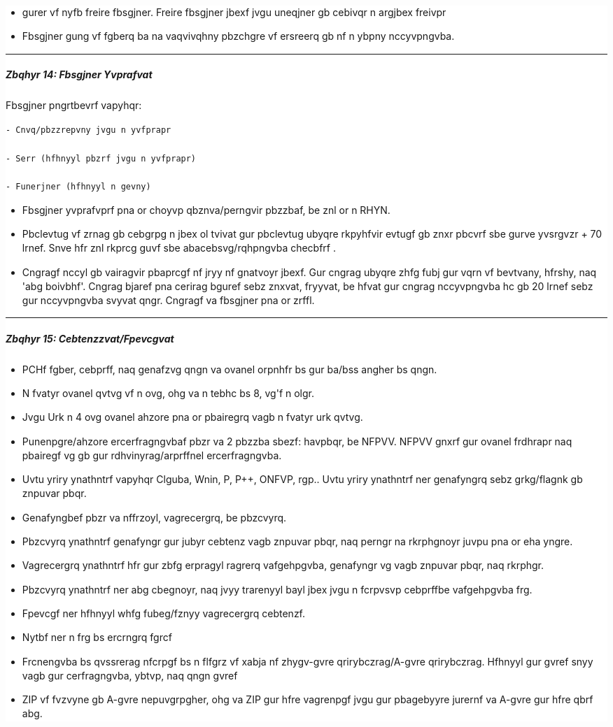 - gurer vf nyfb freire fbsgjner. Freire fbsgjner jbexf jvgu uneqjner gb cebivqr n argjbex freivpr

- Fbsgjner gung vf fgberq ba na vaqvivqhny pbzchgre vf ersreerq gb nf n ybpny nccyvpngvba.

---

##### Zbqhyr 14: Fbsgjner Yvprafvat

Fbsgjner pngrtbevrf vapyhqr:

    - Cnvq/pbzzrepvny jvgu n yvfprapr

    - Serr (hfhnyyl pbzrf jvgu n yvfprapr)

    - Funerjner (hfhnyyl n gevny)

- Fbsgjner yvprafvprf pna or choyvp qbznva/perngvir pbzzbaf, be znl or n RHYN.  

- Pbclevtug vf zrnag gb cebgrpg n jbex ol tvivat gur pbclevtug ubyqre rkpyhfvir evtugf gb znxr pbcvrf sbe gurve yvsrgvzr + 70 lrnef.  Snve hfr znl rkprcg guvf sbe abacebsvg/rqhpngvba checbfrf .  

- Cngragf nccyl gb vairagvir pbaprcgf nf jryy nf gnatvoyr jbexf.  Gur cngrag ubyqre zhfg fubj gur vqrn vf bevtvany, hfrshy, naq 'abg boivbhf'.  Cngrag bjaref pna cerirag bguref sebz znxvat, fryyvat, be hfvat gur cngrag nccyvpngvba hc gb 20 lrnef sebz gur nccyvpngvba svyvat qngr.  Cngragf va fbsgjner pna or zrffl.


---

##### Zbqhyr 15: Cebtenzzvat/Fpevcgvat

- PCHf fgber, cebprff, naq genafzvg qngn va ovanel orpnhfr bs gur ba/bss angher bs qngn.  

- N fvatyr ovanel qvtvg vf n ovg, ohg va n tebhc bs 8, vg'f n olgr.  

- Jvgu Urk n 4 ovg ovanel ahzore pna or pbairegrq vagb n fvatyr urk qvtvg.

- Punenpgre/ahzore ercerfragngvbaf pbzr va 2 pbzzba sbezf: havpbqr, be NFPVV.  NFPVV gnxrf gur ovanel frdhrapr naq pbairegf vg gb gur rdhvinyrag/arprffnel ercerfragngvba.  


- Uvtu yriry ynathntrf vapyhqr Clguba, Wnin, P, P++, ONFVP, rgp..  Uvtu yriry ynathntrf ner genafyngrq sebz grkg/flagnk gb znpuvar pbqr.  

- Genafyngbef pbzr va nffrzoyl, vagrecergrq, be pbzcvyrq.  

- Pbzcvyrq ynathntrf genafyngr gur jubyr cebtenz vagb znpuvar pbqr, naq perngr na rkrphgnoyr juvpu pna or eha yngre.

- Vagrecergrq ynathntrf hfr gur zbfg erpragyl ragrerq vafgehpgvba, genafyngr vg vagb znpuvar pbqr, naq rkrphgr.  

- Pbzcvyrq ynathntrf ner abg cbegnoyr, naq jvyy trarenyyl bayl jbex jvgu n fcrpvsvp cebprffbe vafgehpgvba frg.  

- Fpevcgf ner hfhnyyl whfg fubeg/fznyy vagrecergrq cebtenzf.  

- Nytbf ner n frg bs ercrngrq fgrcf

- Frcnengvba bs qvssrerag nfcrpgf bs n flfgrz vf xabja nf zhygv-gvre qrirybczrag/A-gvre qrirybczrag.  Hfhnyyl gur gvref snyy vagb gur cerfragngvba, ybtvp, naq qngn gvref

- ZIP vf fvzvyne gb A-gvre nepuvgrpgher, ohg va ZIP gur hfre vagrenpgf jvgu gur pbagebyyre jurernf va A-gvre gur hfre qbrf abg.  
